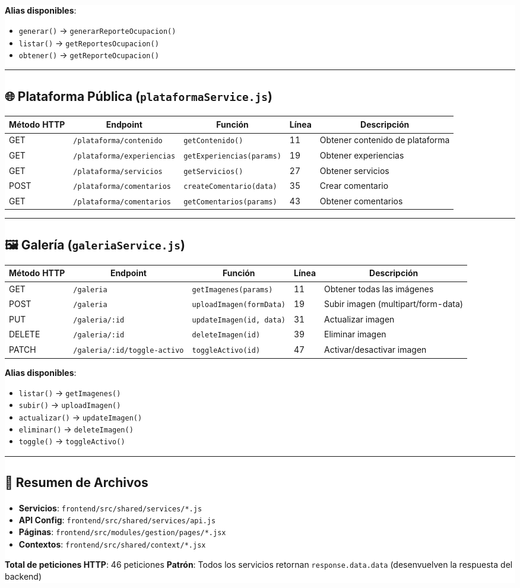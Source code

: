 **Alias disponibles**:
- `generar()` → `generarReporteOcupacion()`
- `listar()` → `getReportesOcupacion()`
- `obtener()` → `getReporteOcupacion()`

---

## 🌐 Plataforma Pública (`plataformaService.js`)

| Método HTTP | Endpoint | Función | Línea | Descripción |
|-------------|----------|---------|-------|-------------|
| GET | `/plataforma/contenido` | `getContenido()` | 11 | Obtener contenido de plataforma |
| GET | `/plataforma/experiencias` | `getExperiencias(params)` | 19 | Obtener experiencias |
| GET | `/plataforma/servicios` | `getServicios()` | 27 | Obtener servicios |
| POST | `/plataforma/comentarios` | `createComentario(data)` | 35 | Crear comentario |
| GET | `/plataforma/comentarios` | `getComentarios(params)` | 43 | Obtener comentarios |

---

## 🖼️ Galería (`galeriaService.js`)

| Método HTTP | Endpoint | Función | Línea | Descripción |
|-------------|----------|---------|-------|-------------|
| GET | `/galeria` | `getImagenes(params)` | 11 | Obtener todas las imágenes |
| POST | `/galeria` | `uploadImagen(formData)` | 19 | Subir imagen (multipart/form-data) |
| PUT | `/galeria/:id` | `updateImagen(id, data)` | 31 | Actualizar imagen |
| DELETE | `/galeria/:id` | `deleteImagen(id)` | 39 | Eliminar imagen |
| PATCH | `/galeria/:id/toggle-activo` | `toggleActivo(id)` | 47 | Activar/desactivar imagen |

**Alias disponibles**:
- `listar()` → `getImagenes()`
- `subir()` → `uploadImagen()`
- `actualizar()` → `updateImagen()`
- `eliminar()` → `deleteImagen()`
- `toggle()` → `toggleActivo()`

---

## 📁 Resumen de Archivos

- **Servicios**: `frontend/src/shared/services/*.js`
- **API Config**: `frontend/src/shared/services/api.js`
- **Páginas**: `frontend/src/modules/gestion/pages/*.jsx`
- **Contextos**: `frontend/src/shared/context/*.jsx`

**Total de peticiones HTTP**: 46 peticiones
**Patrón**: Todos los servicios retornan `response.data.data` (desenvuelven la respuesta del backend)

